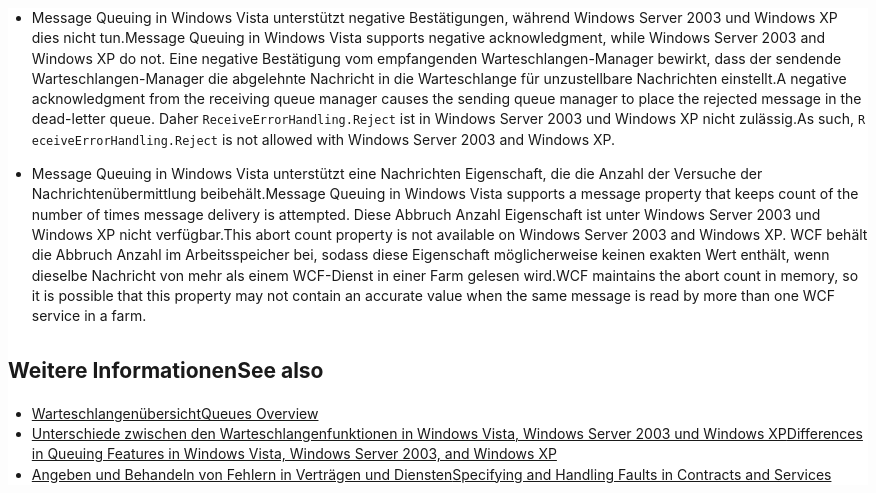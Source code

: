 - <span data-ttu-id="59869-230">Message Queuing in Windows Vista unterstützt negative Bestätigungen, während Windows Server 2003 und Windows XP dies nicht tun.</span><span class="sxs-lookup"><span data-stu-id="59869-230">Message Queuing in Windows Vista supports negative acknowledgment, while Windows Server 2003 and Windows XP do not.</span></span> <span data-ttu-id="59869-231">Eine negative Bestätigung vom empfangenden Warteschlangen-Manager bewirkt, dass der sendende Warteschlangen-Manager die abgelehnte Nachricht in die Warteschlange für unzustellbare Nachrichten einstellt.</span><span class="sxs-lookup"><span data-stu-id="59869-231">A negative acknowledgment from the receiving queue manager causes the sending queue manager to place the rejected message in the dead-letter queue.</span></span> <span data-ttu-id="59869-232">Daher `ReceiveErrorHandling.Reject` ist in Windows Server 2003 und Windows XP nicht zulässig.</span><span class="sxs-lookup"><span data-stu-id="59869-232">As such, `ReceiveErrorHandling.Reject` is not allowed with Windows Server 2003 and Windows XP.</span></span>  
  
- <span data-ttu-id="59869-233">Message Queuing in Windows Vista unterstützt eine Nachrichten Eigenschaft, die die Anzahl der Versuche der Nachrichtenübermittlung beibehält.</span><span class="sxs-lookup"><span data-stu-id="59869-233">Message Queuing in Windows Vista supports a message property that keeps count of the number of times message delivery is attempted.</span></span> <span data-ttu-id="59869-234">Diese Abbruch Anzahl Eigenschaft ist unter Windows Server 2003 und Windows XP nicht verfügbar.</span><span class="sxs-lookup"><span data-stu-id="59869-234">This abort count property is not available on Windows Server 2003 and Windows XP.</span></span> <span data-ttu-id="59869-235">WCF behält die Abbruch Anzahl im Arbeitsspeicher bei, sodass diese Eigenschaft möglicherweise keinen exakten Wert enthält, wenn dieselbe Nachricht von mehr als einem WCF-Dienst in einer Farm gelesen wird.</span><span class="sxs-lookup"><span data-stu-id="59869-235">WCF maintains the abort count in memory, so it is possible that this property may not contain an accurate value when the same message is read by more than one WCF service in a farm.</span></span>  
  
## <a name="see-also"></a><span data-ttu-id="59869-236">Weitere Informationen</span><span class="sxs-lookup"><span data-stu-id="59869-236">See also</span></span>

- [<span data-ttu-id="59869-237">Warteschlangenübersicht</span><span class="sxs-lookup"><span data-stu-id="59869-237">Queues Overview</span></span>](queues-overview.md)
- [<span data-ttu-id="59869-238">Unterschiede zwischen den Warteschlangenfunktionen in Windows Vista, Windows Server 2003 und Windows XP</span><span class="sxs-lookup"><span data-stu-id="59869-238">Differences in Queuing Features in Windows Vista, Windows Server 2003, and Windows XP</span></span>](diff-in-queue-in-vista-server-2003-windows-xp.md)
- [<span data-ttu-id="59869-239">Angeben und Behandeln von Fehlern in Verträgen und Diensten</span><span class="sxs-lookup"><span data-stu-id="59869-239">Specifying and Handling Faults in Contracts and Services</span></span>](../specifying-and-handling-faults-in-contracts-and-services.md)
